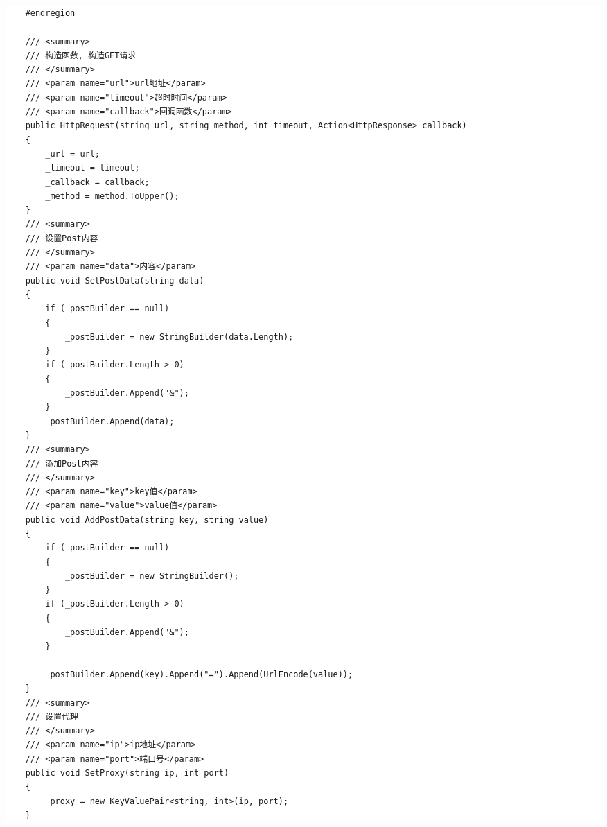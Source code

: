         #endregion
    
        /// <summary>
        /// 构造函数, 构造GET请求
        /// </summary>
        /// <param name="url">url地址</param>
        /// <param name="timeout">超时时间</param>
        /// <param name="callback">回调函数</param>
        public HttpRequest(string url, string method, int timeout, Action<HttpResponse> callback)
        {
            _url = url;
            _timeout = timeout;
            _callback = callback;
            _method = method.ToUpper();
        }
        /// <summary>
        /// 设置Post内容
        /// </summary>
        /// <param name="data">内容</param>
        public void SetPostData(string data)
        {
            if (_postBuilder == null)
            {
                _postBuilder = new StringBuilder(data.Length);
            }
            if (_postBuilder.Length > 0)
            {
                _postBuilder.Append("&");
            }
            _postBuilder.Append(data);
        }
        /// <summary>
        /// 添加Post内容
        /// </summary>
        /// <param name="key">key值</param>
        /// <param name="value">value值</param>
        public void AddPostData(string key, string value)
        {
            if (_postBuilder == null)
            {
                _postBuilder = new StringBuilder();
            }
            if (_postBuilder.Length > 0)
            {
                _postBuilder.Append("&");
            }
    
            _postBuilder.Append(key).Append("=").Append(UrlEncode(value));
        }
        /// <summary>
        /// 设置代理
        /// </summary>
        /// <param name="ip">ip地址</param>
        /// <param name="port">端口号</param>
        public void SetProxy(string ip, int port)
        {
            _proxy = new KeyValuePair<string, int>(ip, port);
        }
    